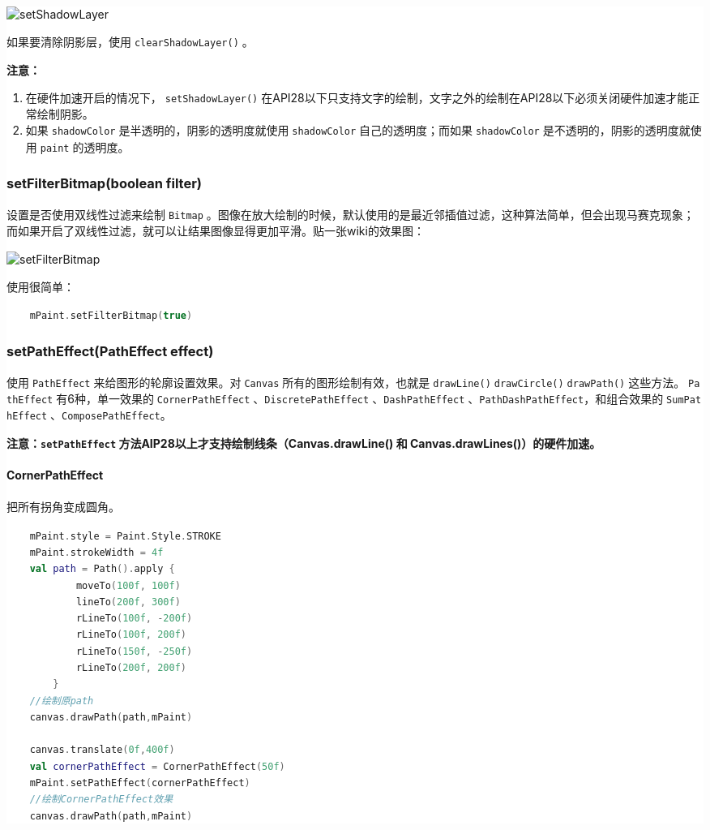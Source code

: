 ![setShadowLayer](https://ForLovelj.github.io/img/setShadowLayer.png)

如果要清除阴影层，使用 `clearShadowLayer()` 。

**注意：** 
1. 在硬件加速开启的情况下， `setShadowLayer()` 在API28以下只支持文字的绘制，文字之外的绘制在API28以下必须关闭硬件加速才能正常绘制阴影。
2. 如果 `shadowColor` 是半透明的，阴影的透明度就使用 `shadowColor` 自己的透明度；而如果 `shadowColor` 是不透明的，阴影的透明度就使用 `paint` 的透明度。

### setFilterBitmap(boolean filter)

设置是否使用双线性过滤来绘制 `Bitmap` 。图像在放大绘制的时候，默认使用的是最近邻插值过滤，这种算法简单，但会出现马赛克现象；而如果开启了双线性过滤，就可以让结果图像显得更加平滑。贴一张wiki的效果图：

![setFilterBitmap](https://ForLovelj.github.io/img/setFilterBitmap.png)

使用很简单：

```kotlin
    mPaint.setFilterBitmap(true)
```

### setPathEffect(PathEffect effect)

使用 `PathEffect` 来给图形的轮廓设置效果。对 `Canvas` 所有的图形绘制有效，也就是 `drawLine()` `drawCircle()` `drawPath()` 这些方法。 `PathEffect` 有6种，单一效果的 `CornerPathEffect` 、`DiscretePathEffect` 、`DashPathEffect` 、`PathDashPathEffect`，和组合效果的 `SumPathEffect` 、`ComposePathEffect`。

**注意：`setPathEffect` 方法AIP28以上才支持绘制线条（Canvas.drawLine() 和 Canvas.drawLines()）的硬件加速。**

#### CornerPathEffect

把所有拐角变成圆角。

```kotlin
    mPaint.style = Paint.Style.STROKE
    mPaint.strokeWidth = 4f
    val path = Path().apply {
            moveTo(100f, 100f)
            lineTo(200f, 300f)
            rLineTo(100f, -200f)
            rLineTo(100f, 200f)
            rLineTo(150f, -250f)
            rLineTo(200f, 200f)
        }
    //绘制原path
    canvas.drawPath(path,mPaint)

    canvas.translate(0f,400f)
    val cornerPathEffect = CornerPathEffect(50f)
    mPaint.setPathEffect(cornerPathEffect)
    //绘制CornerPathEffect效果
    canvas.drawPath(path,mPaint)
```

